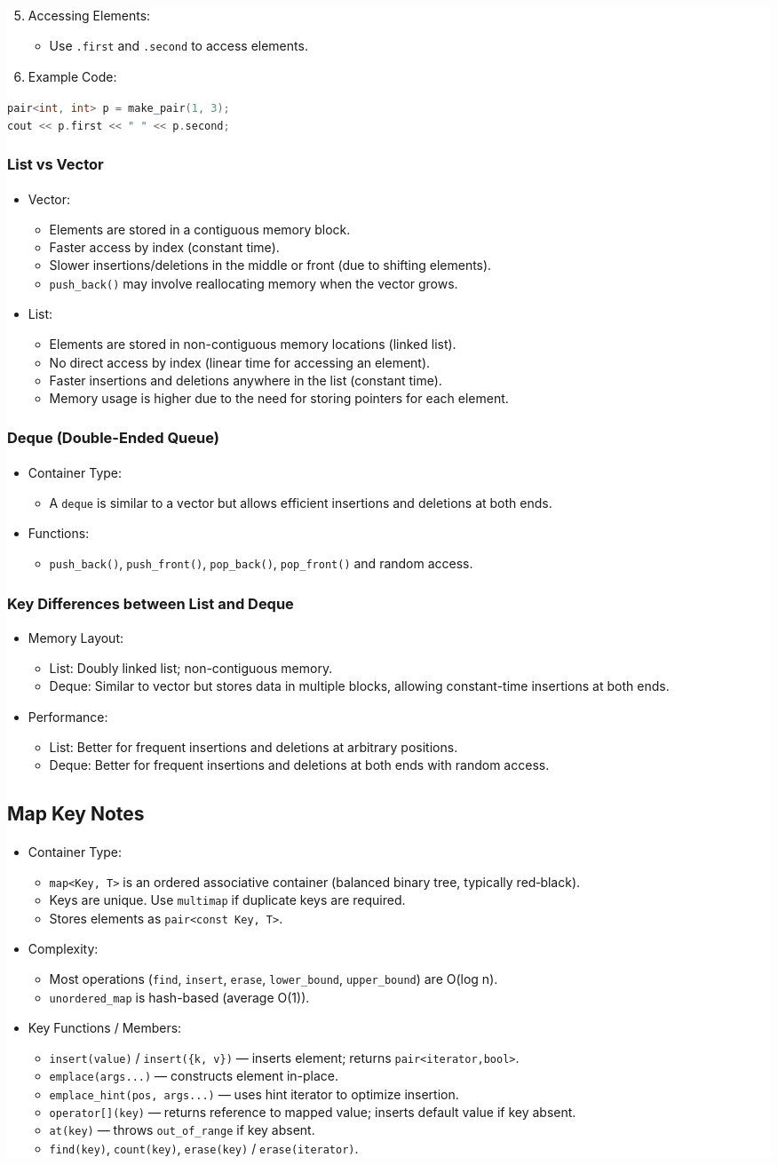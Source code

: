 5. Accessing Elements:
   - Use `.first` and `.second` to access elements.

6. Example Code:

```cpp
pair<int, int> p = make_pair(1, 3);
cout << p.first << " " << p.second;
```

### List vs Vector

- Vector:
    - Elements are stored in a contiguous memory block.
    - Faster access by index (constant time).
    - Slower insertions/deletions in the middle or front (due to shifting elements).
    - `push_back()` may involve reallocating memory when the vector grows.

- List:
    - Elements are stored in non-contiguous memory locations (linked list).
    - No direct access by index (linear time for accessing an element).
    - Faster insertions and deletions anywhere in the list (constant time).
    - Memory usage is higher due to the need for storing pointers for each element.

### Deque (Double-Ended Queue)

- Container Type:
    - A `deque` is similar to a vector but allows efficient insertions and deletions at both ends.

- Functions:
    - `push_back()`, `push_front()`, `pop_back()`, `pop_front()` and random access.

### Key Differences between List and Deque

- Memory Layout:
    - List: Doubly linked list; non-contiguous memory.
    - Deque: Similar to vector but stores data in multiple blocks, allowing constant-time insertions at both ends.

- Performance:
    - List: Better for frequent insertions and deletions at arbitrary positions.
    - Deque: Better for frequent insertions and deletions at both ends with random access.

## Map Key Notes

- Container Type:
    - `map<Key, T>` is an ordered associative container (balanced binary tree, typically red‑black).
    - Keys are unique. Use `multimap` if duplicate keys are required.
    - Stores elements as `pair<const Key, T>`.

- Complexity:
    - Most operations (`find`, `insert`, `erase`, `lower_bound`, `upper_bound`) are O(log n).
    - `unordered_map` is hash-based (average O(1)).

- Key Functions / Members:
    - `insert(value)` / `insert({k, v})` — inserts element; returns `pair<iterator,bool>`.
    - `emplace(args...)` — constructs element in-place.
    - `emplace_hint(pos, args...)` — uses hint iterator to optimize insertion.
    - `operator[](key)` — returns reference to mapped value; inserts default value if key absent.
    - `at(key)` — throws `out_of_range` if key absent.
    - `find(key)`, `count(key)`, `erase(key)` / `erase(iterator)`.
